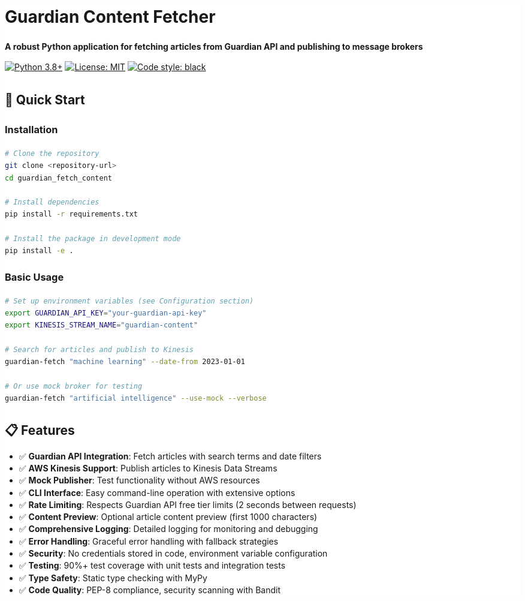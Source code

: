 # Guardian Content Fetcher

**A robust Python application for fetching articles from Guardian API and publishing to message brokers**

[![Python 3.8+](https://img.shields.io/badge/python-3.8+-blue.svg)](https://www.python.org/downloads/)
[![License: MIT](https://img.shields.io/badge/License-MIT-yellow.svg)](https://opensource.org/licenses/MIT)
[![Code style: black](https://img.shields.io/badge/code%20style-black-000000.svg)](https://github.com/psf/black)

## 🚀 Quick Start

### Installation

```bash
# Clone the repository
git clone <repository-url>
cd guardian_fetch_content

# Install dependencies
pip install -r requirements.txt

# Install the package in development mode
pip install -e .
```

### Basic Usage

```bash
# Set up environment variables (see Configuration section)
export GUARDIAN_API_KEY="your-guardian-api-key"
export KINESIS_STREAM_NAME="guardian-content"

# Search for articles and publish to Kinesis
guardian-fetch "machine learning" --date-from 2023-01-01

# Or use mock broker for testing
guardian-fetch "artificial intelligence" --use-mock --verbose
```

## 📋 Features

- ✅ **Guardian API Integration**: Fetch articles with search terms and date filters
- ✅ **AWS Kinesis Support**: Publish articles to Kinesis Data Streams
- ✅ **Mock Publisher**: Test functionality without AWS resources
- ✅ **CLI Interface**: Easy command-line operation with extensive options
- ✅ **Rate Limiting**: Respects Guardian API free tier limits (2 seconds between requests)
- ✅ **Content Preview**: Optional article content preview (first 1000 characters)
- ✅ **Comprehensive Logging**: Detailed logging for monitoring and debugging
- ✅ **Error Handling**: Graceful error handling with fallback strategies
- ✅ **Security**: No credentials stored in code, environment variable configuration
- ✅ **Testing**: 90%+ test coverage with unit tests and integration tests
- ✅ **Type Safety**: Static type checking with MyPy
- ✅ **Code Quality**: PEP-8 compliance, security scanning with Bandit

